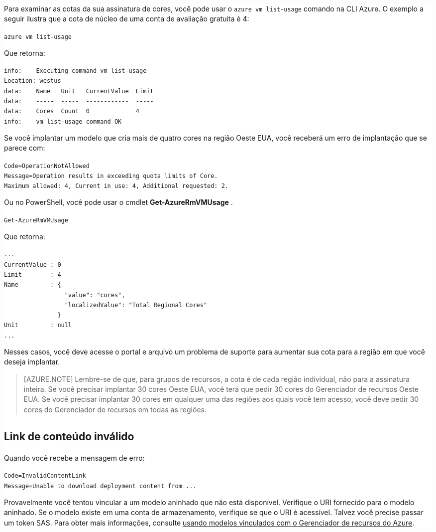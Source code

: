 Para examinar as cotas da sua assinatura de cores, você pode usar o `azure vm list-usage` comando na CLI Azure. O exemplo a seguir ilustra que a cota de núcleo de uma conta de avaliação gratuita é 4:

    azure vm list-usage

Que retorna:

    info:    Executing command vm list-usage
    Location: westus
    data:    Name   Unit   CurrentValue  Limit
    data:    -----  -----  ------------  -----
    data:    Cores  Count  0             4
    info:    vm list-usage command OK

Se você implantar um modelo que cria mais de quatro cores na região Oeste EUA, você receberá um erro de implantação que se parece com:

    Code=OperationNotAllowed
    Message=Operation results in exceeding quota limits of Core. 
    Maximum allowed: 4, Current in use: 4, Additional requested: 2.

Ou no PowerShell, você pode usar o cmdlet **Get-AzureRmVMUsage** .

    Get-AzureRmVMUsage

Que retorna:

    ...
    CurrentValue : 0
    Limit        : 4
    Name         : {
                     "value": "cores",
                     "localizedValue": "Total Regional Cores"
                   }
    Unit         : null
    ...

Nesses casos, você deve acesse o portal e arquivo um problema de suporte para aumentar sua cota para a região em que você deseja implantar.

> [AZURE.NOTE] Lembre-se de que, para grupos de recursos, a cota é de cada região individual, não para a assinatura inteira. Se você precisar implantar 30 cores Oeste EUA, você terá que pedir 30 cores do Gerenciador de recursos Oeste EUA. Se você precisar implantar 30 cores em qualquer uma das regiões aos quais você tem acesso, você deve pedir 30 cores do Gerenciador de recursos em todas as regiões.

## <a name="invalid-content-link"></a>Link de conteúdo inválido

Quando você recebe a mensagem de erro:

    Code=InvalidContentLink
    Message=Unable to download deployment content from ...

Provavelmente você tentou vincular a um modelo aninhado que não está disponível. Verifique o URI fornecido para o modelo aninhado. Se o modelo existe em uma conta de armazenamento, verifique se que o URI é acessível. Talvez você precise passar um token SAS. Para obter mais informações, consulte [usando modelos vinculados com o Gerenciador de recursos do Azure](resource-group-linked-templates.md).
